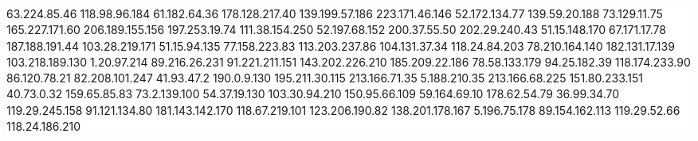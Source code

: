 63.224.85.46
118.98.96.184
61.182.64.36
178.128.217.40
139.199.57.186
223.171.46.146
52.172.134.77
139.59.20.188
73.129.11.75
165.227.171.60
206.189.155.156
197.253.19.74
111.38.154.250
52.197.68.152
200.37.55.50
202.29.240.43
51.15.148.170
67.171.17.78
187.188.191.44
103.28.219.171
51.15.94.135
77.158.223.83
113.203.237.86
104.131.37.34
118.24.84.203
78.210.164.140
182.131.17.139
103.218.189.130
1.20.97.214
89.216.26.231
91.221.211.151
143.202.226.210
185.209.22.186
78.58.133.179
94.25.182.39
118.174.233.90
86.120.78.21
82.208.101.247
41.93.47.2
190.0.9.130
195.211.30.115
213.166.71.35
5.188.210.35
213.166.68.225
151.80.233.151
40.73.0.32
159.65.85.83
73.2.139.100
54.37.19.130
103.30.94.210
150.95.66.109
59.164.69.10
178.62.54.79
36.99.34.70
119.29.245.158
91.121.134.80
181.143.142.170
118.67.219.101
123.206.190.82
138.201.178.167
5.196.75.178
89.154.162.113
119.29.52.66
118.24.186.210